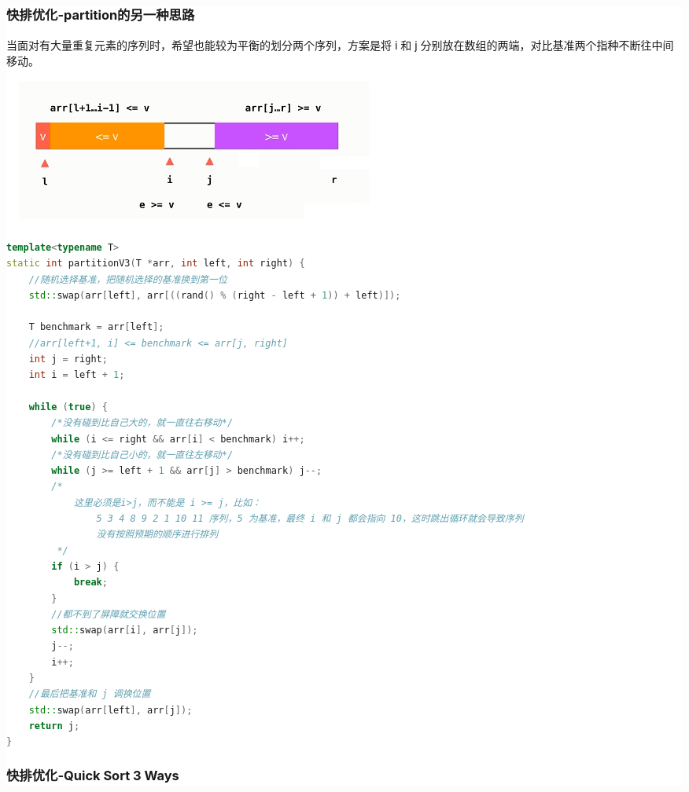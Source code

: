 ### 快排优化-partition的另一种思路

当面对有大量重复元素的序列时，希望也能较为平衡的划分两个序列，方案是将 i 和 j 分别放在数组的两端，对比基准两个指种不断往中间移动。

![](index_files/snipaste_20181023_204541.png)

```cpp
template<typename T>
static int partitionV3(T *arr, int left, int right) {
    //随机选择基准，把随机选择的基准换到第一位
    std::swap(arr[left], arr[((rand() % (right - left + 1)) + left)]);

    T benchmark = arr[left];
    //arr[left+1, i] <= benchmark <= arr[j, right]
    int j = right;
    int i = left + 1;

    while (true) {
        /*没有碰到比自己大的，就一直往右移动*/
        while (i <= right && arr[i] < benchmark) i++;
        /*没有碰到比自己小的，就一直往左移动*/
        while (j >= left + 1 && arr[j] > benchmark) j--;
        /*
            这里必须是i>j，而不能是 i >= j，比如：
                5 3 4 8 9 2 1 10 11 序列，5 为基准，最终 i 和 j 都会指向 10，这时跳出循环就会导致序列
                没有按照预期的顺序进行排列
         */
        if (i > j) {
            break;
        }
        //都不到了屏障就交换位置
        std::swap(arr[i], arr[j]);
        j--;
        i++;
    }
    //最后把基准和 j 调换位置
    std::swap(arr[left], arr[j]);
    return j;
}
```

### 快排优化-Quick Sort 3 Ways
